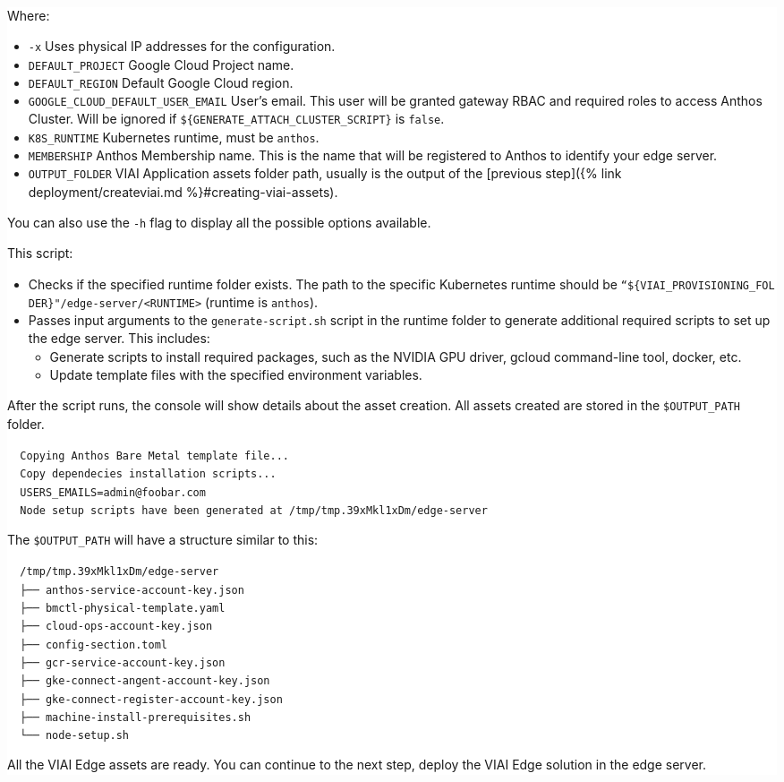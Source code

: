 Where:

* `-x` Uses physical IP addresses for the configuration.
* `DEFAULT_PROJECT` Google Cloud Project name.
* `DEFAULT_REGION` Default Google Cloud region.
* `GOOGLE_CLOUD_DEFAULT_USER_EMAIL` User’s email. This user will be granted gateway RBAC and required roles to access Anthos Cluster. Will be ignored if `${GENERATE_ATTACH_CLUSTER_SCRIPT}` is `false`.
* `K8S_RUNTIME` Kubernetes runtime, must be `anthos`.
* `MEMBERSHIP` Anthos Membership name. This is the name that will be registered to Anthos to identify your edge server.
* `OUTPUT_FOLDER` VIAI Application assets folder path, usually is the output of the [previous step]({% link deployment/createviai.md %}#creating-viai-assets).

You can also use the `-h` flag to display all the possible options available.

This script:

* Checks if the specified runtime folder exists. The path to the specific Kubernetes runtime should be `“${VIAI_PROVISIONING_FOLDER}"/edge-server/<RUNTIME>` (runtime is `anthos`).
* Passes input arguments to the `generate-script.sh` script in the runtime folder to generate additional required scripts to set up the edge server. This includes:
  * Generate scripts to install required packages, such as the NVIDIA GPU driver, gcloud command-line tool, docker, etc.
  * Update template files with the specified environment variables.

After the script runs, the console will show details about the asset creation. All assets created are stored in the `$OUTPUT_PATH` folder.

```text
  Copying Anthos Bare Metal template file...
  Copy dependecies installation scripts...
  USERS_EMAILS=admin@foobar.com
  Node setup scripts have been generated at /tmp/tmp.39xMkl1xDm/edge-server
  ```

  The `$OUTPUT_PATH` will have a structure similar to this:

```text
  /tmp/tmp.39xMkl1xDm/edge-server
  ├── anthos-service-account-key.json
  ├── bmctl-physical-template.yaml
  ├── cloud-ops-account-key.json
  ├── config-section.toml
  ├── gcr-service-account-key.json
  ├── gke-connect-angent-account-key.json
  ├── gke-connect-register-account-key.json
  ├── machine-install-prerequisites.sh
  └── node-setup.sh
```

All the VIAI Edge assets are ready. You can continue to the next step, deploy the VIAI Edge solution in the edge server.
